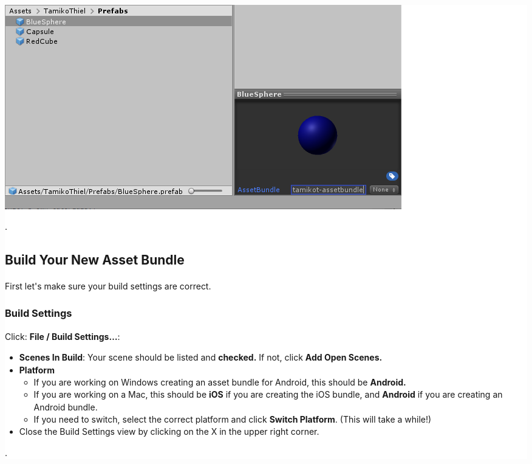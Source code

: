 ![CreateAssetBundle_renameAssetbundle2](images/CreateAssetBundle_renameAssetbundle2.png)


. 
## Build Your New Asset Bundle

First let's make sure your build settings are correct.

### Build Settings

Click: **File / Build Settings…**:
- **Scenes In Build**: Your scene should be listed and **checked.** If not, click **Add Open Scenes.**
- **Platform**
  - If you are working on Windows creating an asset bundle for Android, this should be **Android.** 
  - If you are working on a Mac, this should be **iOS** if you are creating the iOS bundle, and **Android** if you are creating an Android bundle. 
  - If you need to switch, select the correct platform and click **Switch Platform**. (This will take a while!)
- Close the Build Settings view by clicking on the X in the upper right corner.

. 